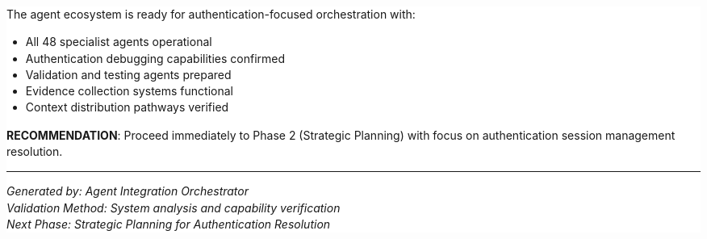 The agent ecosystem is ready for authentication-focused orchestration with:
- All 48 specialist agents operational
- Authentication debugging capabilities confirmed
- Validation and testing agents prepared
- Evidence collection systems functional
- Context distribution pathways verified

**RECOMMENDATION**: Proceed immediately to Phase 2 (Strategic Planning) with focus on authentication session management resolution.

---
*Generated by: Agent Integration Orchestrator*  
*Validation Method: System analysis and capability verification*  
*Next Phase: Strategic Planning for Authentication Resolution*